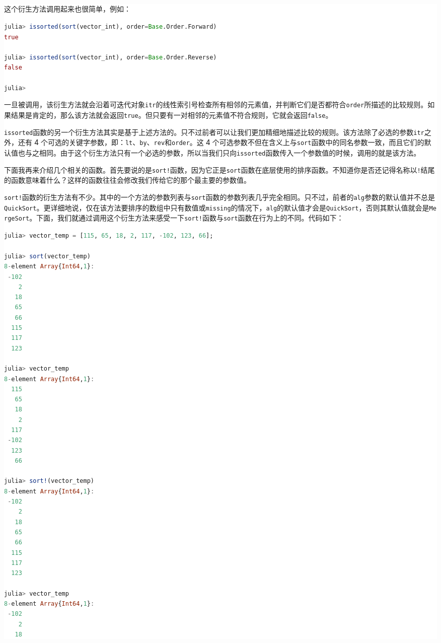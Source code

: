 这个衍生方法调用起来也很简单，例如：

```julia
julia> issorted(sort(vector_int), order=Base.Order.Forward)
true

julia> issorted(sort(vector_int), order=Base.Order.Reverse)
false

julia> 
```

一旦被调用，该衍生方法就会沿着可迭代对象`itr`的线性索引号检查所有相邻的元素值，并判断它们是否都符合`order`所描述的比较规则。如果结果是肯定的，那么该方法就会返回`true`。但只要有一对相邻的元素值不符合规则，它就会返回`false`。

`issorted`函数的另一个衍生方法其实是基于上述方法的。只不过前者可以让我们更加精细地描述比较的规则。该方法除了必选的参数`itr`之外，还有 4 个可选的关键字参数，即：`lt`、`by`、`rev`和`order`。这 4 个可选参数不但在含义上与`sort`函数中的同名参数一致，而且它们的默认值也与之相同。由于这个衍生方法只有一个必选的参数，所以当我们只向`issorted`函数传入一个参数值的时候，调用的就是该方法。

下面我再来介绍几个相关的函数。首先要说的是`sort!`函数，因为它正是`sort`函数在底层使用的排序函数。不知道你是否还记得名称以`!`结尾的函数意味着什么？这样的函数往往会修改我们传给它的那个最主要的参数值。

`sort!`函数的衍生方法有不少。其中的一个方法的参数列表与`sort`函数的参数列表几乎完全相同。只不过，前者的`alg`参数的默认值并不总是`QuickSort`。更详细地说，仅在该方法要排序的数组中只有数值或`missing`的情况下，`alg`的默认值才会是`QuickSort`，否则其默认值就会是`MergeSort`。下面，我们就通过调用这个衍生方法来感受一下`sort!`函数与`sort`函数在行为上的不同。代码如下：

```julia
julia> vector_temp = [115, 65, 18, 2, 117, -102, 123, 66];

julia> sort(vector_temp)
8-element Array{Int64,1}:
 -102
    2
   18
   65
   66
  115
  117
  123

julia> vector_temp
8-element Array{Int64,1}:
  115
   65
   18
    2
  117
 -102
  123
   66

julia> sort!(vector_temp)
8-element Array{Int64,1}:
 -102
    2
   18
   65
   66
  115
  117
  123

julia> vector_temp
8-element Array{Int64,1}:
 -102
    2
   18
```